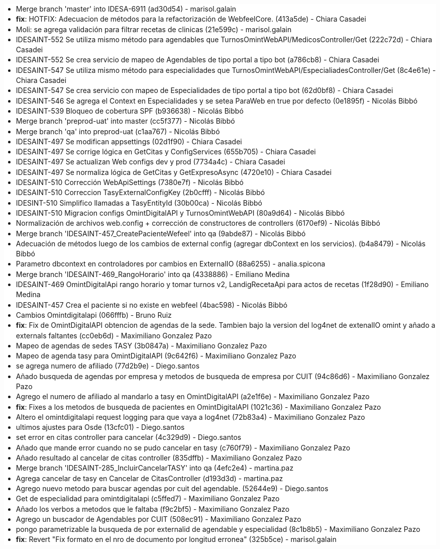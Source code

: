 - Merge branch 'master' into IDESA-6911 (ad30d54) - marisol.galain
- **fix**: HOTFIX: Adecuacion de métodos para la refactorización de WebfeelCore. (413a5de) - Chiara Casadei
- Moli: se agrega validación para filtrar recetas de clinicas (21e599c) - marisol.galain
- IDESAINT-552 Se utiliza mismo método para agendables que TurnosOmintWebAPI/MedicosController/Get (222c72d) - Chiara Casadei
- IDESAINT-552 Se crea servicio de mapeo de Agendables de tipo portal a tipo bot (a786cb8) - Chiara Casadei
- IDESAINT-547 Se utiliza mismo método para especialidades que TurnosOmintWebAPI/EspecialiadesController/Get (8c4e61e) - Chiara Casadei
- IDESAINT-547 Se crea servicio con mapeo de Especialidades de tipo portal a tipo bot (62d0bf8) - Chiara Casadei
- IDESAINT-546 Se agrega el Context en Especialidades y se setea ParaWeb en true por defecto (0e1895f) - Nicolás Bibbó
- IDESAINT-539 Bloqueo de cobertura SPF (b936638) - Nicolás Bibbó
- Merge branch 'preprod-uat' into master (cc5f377) - Nicolás Bibbó
- Merge branch 'qa' into preprod-uat (c1aa767) - Nicolás Bibbó
- IDESAINT-497 Se modifican appsettings (02d1f90) - Chiara Casadei
- IDESAINT-497 Se corrige lógica en GetCitas y ConfigServices (655b705) - Chiara Casadei
- IDESAINT-497 Se actualizan Web configs dev y prod (7734a4c) - Chiara Casadei
- IDESAINT-497 Se normaliza lógica de GetCitas y GetExpresoAsync (4720e10) - Chiara Casadei
- IDESAINT-510 Corrección WebApiSettings (7380e7f) - Nicolás Bibbó
- IDESAINT-510 Correccion TasyExternalConfigKey (2b0cfff) - Nicolás Bibbó
- IDESINT-510 Simplifico llamadas a TasyEntityId (30b00ca) - Nicolás Bibbó
- IDESAINT-510 Migracion configs OmintDigitalAPI y TurnosOmintWebAPI (80a9d64) - Nicolás Bibbó
- Normalización de archivos web.config + corrección de constructores de controllers (6170ef9) - Nicolás Bibbó
- Merge branch 'IDESAINT-457_CreatePacienteWefeel' into qa (9abde87) - Nicolás Bibbó
- Adecuación de métodos luego de los cambios de external config (agregar dbContext en los servicios). (b4a8479) - Nicolás Bibbó
- Parametro dbcontext en controladores por cambios en ExternalIO (88a6255) - analia.spicona
- Merge branch 'IDESAINT-469_RangoHorario' into qa (4338886) - Emiliano Medina
- IDESAINT-469 OmintDigitalApi rango horario y tomar turnos v2, LandigRecetaApi para actos de recetas (1f28d90) - Emiliano Medina
- IDESAINT-457 Crea el paciente si no existe en webfeel (4bac598) - Nicolás Bibbó
- Cambios Omintdigitalapi (066fffb) - Bruno Ruiz
- **fix**: Fix de OmintDigitalAPI obtencion de agendas de la sede. Tambien bajo la version del log4net de extenalIO omint y añado a externals faltantes (cc0eb6d) - Maximiliano Gonzalez Pazo
- Mapeo de agendas de sedes TASY (3b0847a) - Maximiliano Gonzalez Pazo
- Mapeo de agenda tasy para OmintDigitalAPI (9c642f6) - Maximiliano Gonzalez Pazo
- se agrega numero de afiliado (77d2b9e) - Diego.santos
- Añado busqueda de agendas por empresa y metodos de busqueda de empresa por CUIT (94c86d6) - Maximiliano Gonzalez Pazo
- Agrego el numero de afiliado al mandarlo a tasy en OmintDigitalAPI (a2e1f6e) - Maximiliano Gonzalez Pazo
- **fix**: Fixes a los metodos de busqueda de pacientes en OmintDigitalAPI (1021c36) - Maximiliano Gonzalez Pazo
- Altero el omintdigitalapi request logging para que vaya a log4net (72b83a4) - Maximiliano Gonzalez Pazo
- ultimos ajustes para Osde (13cfc01) - Diego.santos
- set error en citas controller para cancelar (4c329d9) - Diego.santos
- Añado que mande error cuando no se pudo cancelar en tasy (c760f79) - Maximiliano Gonzalez Pazo
- Añado resultado al cancelar de citas controller (835dffb) - Maximiliano Gonzalez Pazo
- Merge branch 'IDESAINT-285_IncluirCancelarTASY' into qa (4efc2e4) - martina.paz
- Agrega cancelar de tasy en Cancelar de CitasController (d193d3d) - martina.paz
- Agrego nuevo metodo para buscar agendas por cuit del agendable. (52644e9) - Diego.santos
- Get de especialidad para omintdigitalapi (c5ffed7) - Maximiliano Gonzalez Pazo
- Añado los verbos a metodos que le faltaba (f9c2bf5) - Maximiliano Gonzalez Pazo
- Agrego un buscador de Agendables por CUIT (508ec91) - Maximiliano Gonzalez Pazo
- pongo parametrizable la busqueda de por externalid de agendable y especialidad (8c1b8b5) - Maximiliano Gonzalez Pazo
- **fix**: Revert "Fix formato en el nro de documento por longitud erronea" (325b5ce) - marisol.galain